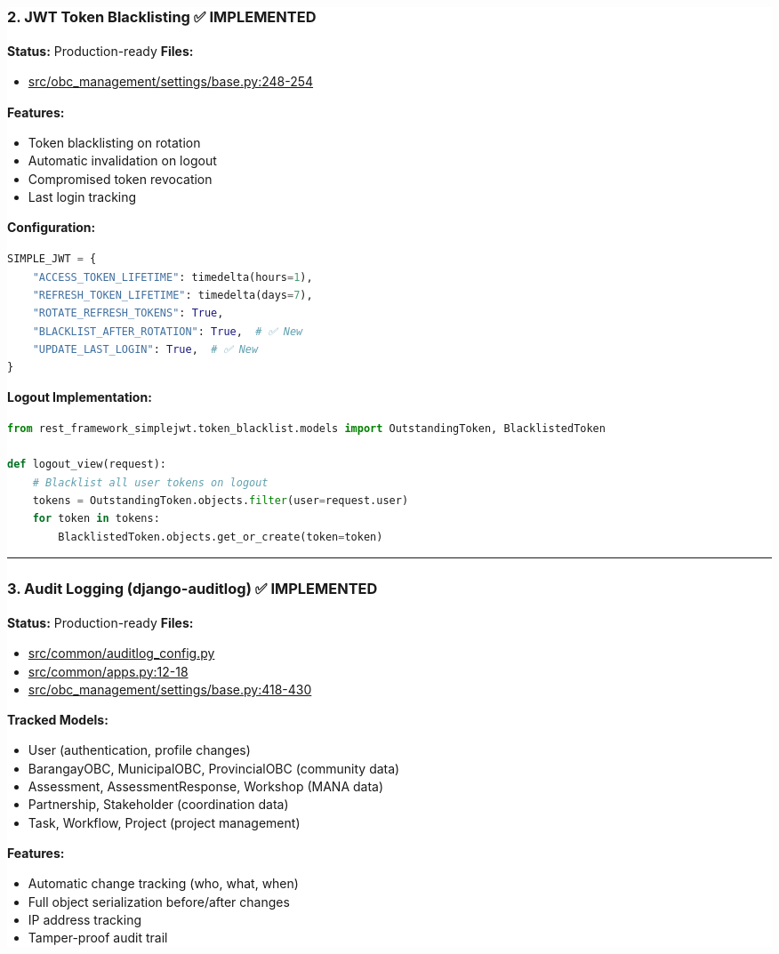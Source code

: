
### 2. **JWT Token Blacklisting** ✅ IMPLEMENTED

**Status:** Production-ready
**Files:**
- [src/obc_management/settings/base.py:248-254](../../src/obc_management/settings/base.py#L248)

**Features:**
- Token blacklisting on rotation
- Automatic invalidation on logout
- Compromised token revocation
- Last login tracking

**Configuration:**
```python
SIMPLE_JWT = {
    "ACCESS_TOKEN_LIFETIME": timedelta(hours=1),
    "REFRESH_TOKEN_LIFETIME": timedelta(days=7),
    "ROTATE_REFRESH_TOKENS": True,
    "BLACKLIST_AFTER_ROTATION": True,  # ✅ New
    "UPDATE_LAST_LOGIN": True,  # ✅ New
}
```

**Logout Implementation:**
```python
from rest_framework_simplejwt.token_blacklist.models import OutstandingToken, BlacklistedToken

def logout_view(request):
    # Blacklist all user tokens on logout
    tokens = OutstandingToken.objects.filter(user=request.user)
    for token in tokens:
        BlacklistedToken.objects.get_or_create(token=token)
```

---

### 3. **Audit Logging (django-auditlog)** ✅ IMPLEMENTED

**Status:** Production-ready
**Files:**
- [src/common/auditlog_config.py](../../src/common/auditlog_config.py)
- [src/common/apps.py:12-18](../../src/common/apps.py#L12)
- [src/obc_management/settings/base.py:418-430](../../src/obc_management/settings/base.py#L418)

**Tracked Models:**
- User (authentication, profile changes)
- BarangayOBC, MunicipalOBC, ProvincialOBC (community data)
- Assessment, AssessmentResponse, Workshop (MANA data)
- Partnership, Stakeholder (coordination data)
- Task, Workflow, Project (project management)

**Features:**
- Automatic change tracking (who, what, when)
- Full object serialization before/after changes
- IP address tracking
- Tamper-proof audit trail
